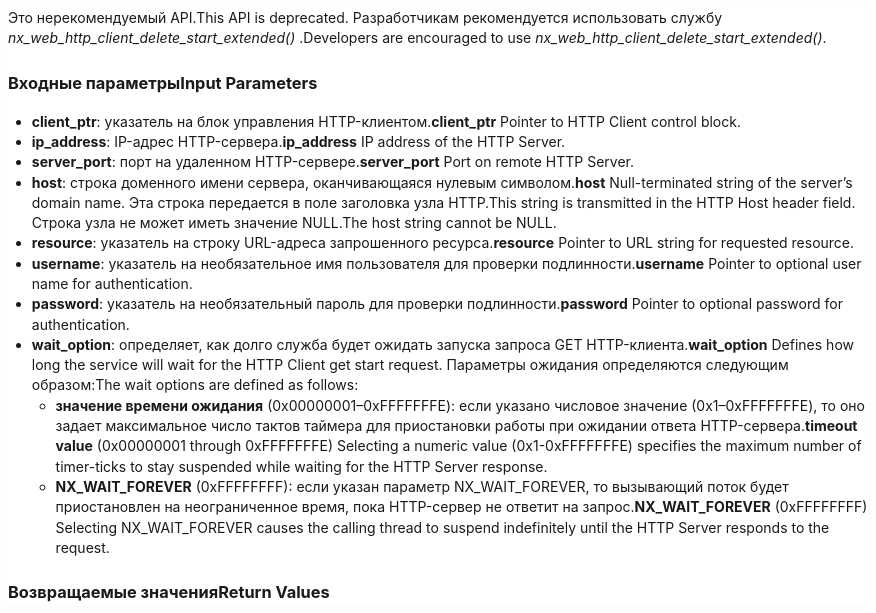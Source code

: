 <span data-ttu-id="5f31e-179">Это нерекомендуемый API.</span><span class="sxs-lookup"><span data-stu-id="5f31e-179">This API is deprecated.</span></span> <span data-ttu-id="5f31e-180">Разработчикам рекомендуется использовать службу *nx_web_http_client_delete_start_extended()* .</span><span class="sxs-lookup"><span data-stu-id="5f31e-180">Developers are encouraged to use *nx_web_http_client_delete_start_extended()*.</span></span>

### <a name="input-parameters"></a><span data-ttu-id="5f31e-181">Входные параметры</span><span class="sxs-lookup"><span data-stu-id="5f31e-181">Input Parameters</span></span>

- <span data-ttu-id="5f31e-182">**client_ptr**: указатель на блок управления HTTP-клиентом.</span><span class="sxs-lookup"><span data-stu-id="5f31e-182">**client_ptr** Pointer to HTTP Client control block.</span></span>
- <span data-ttu-id="5f31e-183">**ip_address**: IP-адрес HTTP-сервера.</span><span class="sxs-lookup"><span data-stu-id="5f31e-183">**ip_address** IP address of the HTTP Server.</span></span>
- <span data-ttu-id="5f31e-184">**server_port**: порт на удаленном HTTP-сервере.</span><span class="sxs-lookup"><span data-stu-id="5f31e-184">**server_port** Port on remote HTTP Server.</span></span>
- <span data-ttu-id="5f31e-185">**host**: строка доменного имени сервера, оканчивающаяся нулевым символом.</span><span class="sxs-lookup"><span data-stu-id="5f31e-185">**host** Null-terminated string of the server’s domain name.</span></span> <span data-ttu-id="5f31e-186">Эта строка передается в поле заголовка узла HTTP.</span><span class="sxs-lookup"><span data-stu-id="5f31e-186">This string is transmitted in the HTTP Host header field.</span></span> <span data-ttu-id="5f31e-187">Строка узла не может иметь значение NULL.</span><span class="sxs-lookup"><span data-stu-id="5f31e-187">The host string cannot be NULL.</span></span>
- <span data-ttu-id="5f31e-188">**resource**: указатель на строку URL-адреса запрошенного ресурса.</span><span class="sxs-lookup"><span data-stu-id="5f31e-188">**resource** Pointer to URL string for requested resource.</span></span>
- <span data-ttu-id="5f31e-189">**username**: указатель на необязательное имя пользователя для проверки подлинности.</span><span class="sxs-lookup"><span data-stu-id="5f31e-189">**username** Pointer to optional user name for authentication.</span></span>
- <span data-ttu-id="5f31e-190">**password**: указатель на необязательный пароль для проверки подлинности.</span><span class="sxs-lookup"><span data-stu-id="5f31e-190">**password** Pointer to optional password for authentication.</span></span>
- <span data-ttu-id="5f31e-191">**wait_option**: определяет, как долго служба будет ожидать запуска запроса GET HTTP-клиента.</span><span class="sxs-lookup"><span data-stu-id="5f31e-191">**wait_option** Defines how long the service will wait for the HTTP Client get start request.</span></span> <span data-ttu-id="5f31e-192">Параметры ожидания определяются следующим образом:</span><span class="sxs-lookup"><span data-stu-id="5f31e-192">The wait options are defined as follows:</span></span>
  - <span data-ttu-id="5f31e-193">**значение времени ожидания** (0x00000001–0xFFFFFFFE): если указано числовое значение (0x1–0xFFFFFFFE), то оно задает максимальное число тактов таймера для приостановки работы при ожидании ответа HTTP-сервера.</span><span class="sxs-lookup"><span data-stu-id="5f31e-193">**timeout value** (0x00000001 through 0xFFFFFFFE) Selecting a numeric value (0x1-0xFFFFFFFE) specifies the maximum number of timer-ticks to stay suspended while waiting for the HTTP Server response.</span></span>
  - <span data-ttu-id="5f31e-194">**NX_WAIT_FOREVER** (0xFFFFFFFF): если указан параметр NX_WAIT_FOREVER, то вызывающий поток будет приостановлен на неограниченное время, пока HTTP-сервер не ответит на запрос.</span><span class="sxs-lookup"><span data-stu-id="5f31e-194">**NX_WAIT_FOREVER** (0xFFFFFFFF) Selecting NX_WAIT_FOREVER causes the calling thread to suspend indefinitely until the HTTP Server responds to the request.</span></span>

### <a name="return-values"></a><span data-ttu-id="5f31e-195">Возвращаемые значения</span><span class="sxs-lookup"><span data-stu-id="5f31e-195">Return Values</span></span>
